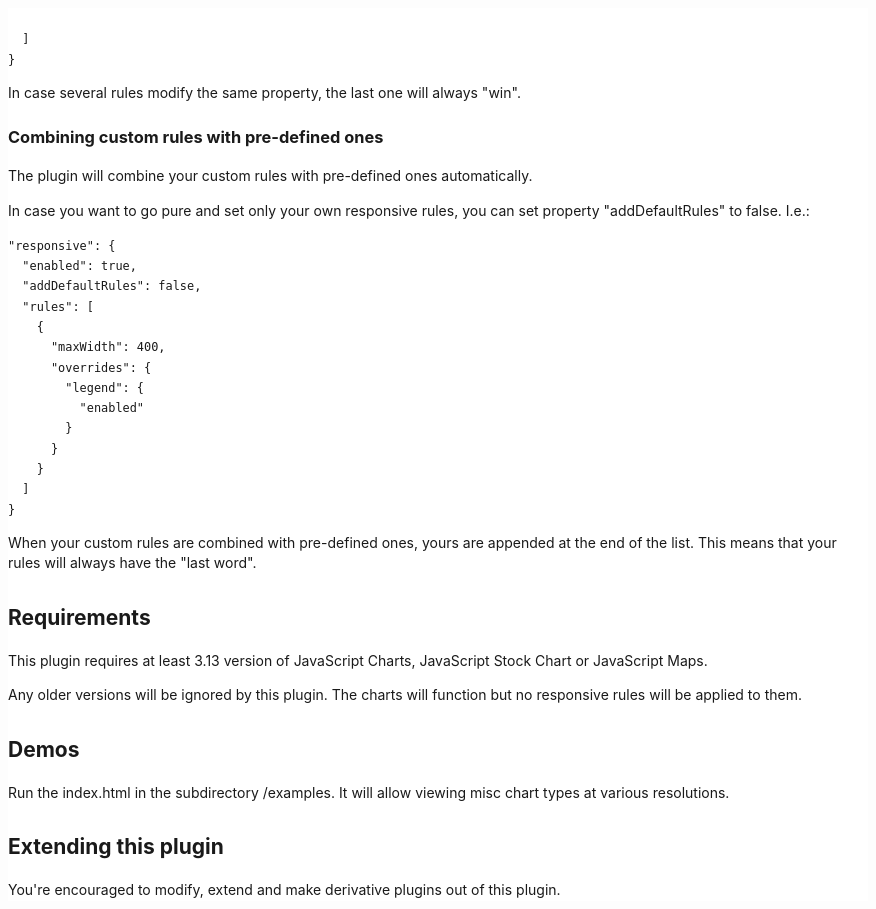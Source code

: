 ```

  ]
}
```

In case several rules modify the same property, the last one will always "win".

### Combining custom rules with pre-defined ones

The plugin will combine your custom rules with pre-defined ones automatically.

In case you want to go pure and set only your own responsive rules, you can set
property "addDefaultRules" to false. I.e.:

```
"responsive": {
  "enabled": true,
  "addDefaultRules": false,
  "rules": [
    {
      "maxWidth": 400,
      "overrides": {
        "legend": {
          "enabled"
        }
      }
    }
  ]
}
```

When your custom rules are combined with pre-defined ones, yours are appended at
the end of the list. This means that your rules will always have the "last
word".


## Requirements

This plugin requires at least 3.13 version of JavaScript Charts, JavaScript
Stock Chart or JavaScript Maps.

Any older versions will be ignored by this plugin. The charts will function but
no responsive rules will be applied to them.


## Demos

Run the index.html in the subdirectory /examples. It will allow viewing misc
chart types at various resolutions.


## Extending this plugin

You're encouraged to modify, extend and make derivative plugins out of this
plugin.
